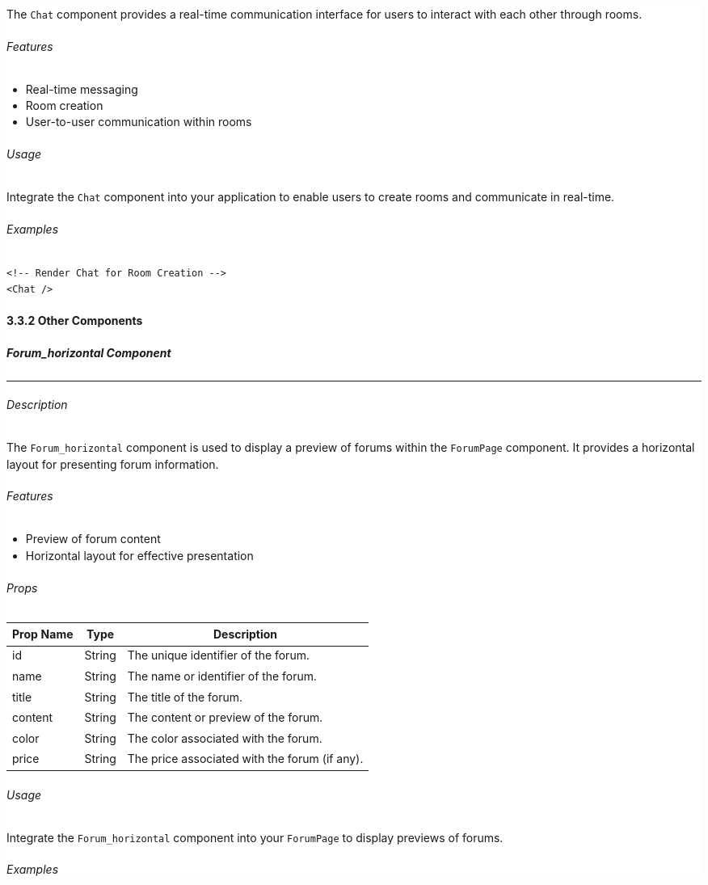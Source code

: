 The `Chat` component provides a real-time communication interface for users to interact with each other through rooms.

###### Features

- Real-time messaging
- Room creation
- User-to-user communication within rooms

###### Usage

Integrate the `Chat` component into your application to enable users to create rooms and communicate in real-time.

###### Examples
```
<!-- Render Chat for Room Creation -->
<Chat />
```

#### 3.3.2 Other Components
##### Forum_horizontal Component

---

###### Description

The `Forum_horizontal` component is used to display a preview of forums within the `ForumPage` component. It provides a horizontal layout for presenting forum information.

###### Features

- Preview of forum content
- Horizontal layout for effective presentation

###### Props

| Prop Name      | Type   | Description                                     |
| -------------- | ------ | ----------------------------------------------- |
| id             | String | The unique identifier of the forum.              |
| name           | String | The name or identifier of the forum.            |
| title          | String | The title of the forum.                          |
| content        | String | The content or preview of the forum.            |
| color          | String | The color associated with the forum.            |
| price          | String | The price associated with the forum (if any).   |

###### Usage

Integrate the `Forum_horizontal` component into your `ForumPage` to display previews of forums.

###### Examples
